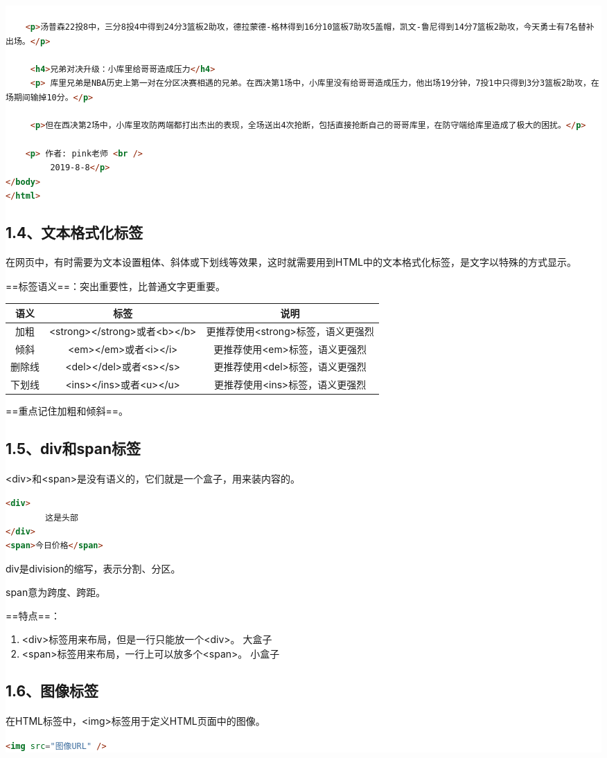 ~~~html

    <p>汤普森22投8中，三分8投4中得到24分3篮板2助攻，德拉蒙德-格林得到16分10篮板7助攻5盖帽，凯文-鲁尼得到14分7篮板2助攻，今天勇士有7名替补出场。</p>

     <h4>兄弟对决升级：小库里给哥哥造成压力</h4>
     <p> 库里兄弟是NBA历史上第一对在分区决赛相遇的兄弟。在西决第1场中，小库里没有给哥哥造成压力，他出场19分钟，7投1中只得到3分3篮板2助攻，在场期间输掉10分。</p>

     <p>但在西决第2场中，小库里攻防两端都打出杰出的表现，全场送出4次抢断，包括直接抢断自己的哥哥库里，在防守端给库里造成了极大的困扰。</p>

    <p> 作者: pink老师 <br />
         2019-8-8</p>
</body>
</html>
~~~

## 1.4、文本格式化标签
在网页中，有时需要为文本设置粗体、斜体或下划线等效果，这时就需要用到HTML中的文本格式化标签，是文字以特殊的方式显示。

==标签语义==：突出重要性，比普通文字更重要。

|  语义  |               标签               |                说明                 |
| :----: | :------------------------------: | :---------------------------------: |
|  加粗  | \<strong>\</strong>或者\<b>\</b> | 更推荐使用\<strong>标签，语义更强烈 |
|  倾斜  |     \<em>\</em>或者\<i>\</i>     |   更推荐使用\<em>标签，语义更强烈   |
| 删除线 |    \<del>\</del>或者\<s>\</s>    |  更推荐使用\<del>标签，语义更强烈   |
| 下划线 |    \<ins>\</ins>或者\<u>\</u>    |  更推荐使用\<ins>标签，语义更强烈   |

==重点记住加粗和倾斜==。

## 1.5、div和span标签
\<div>和\<span>是没有语义的，它们就是一个盒子，用来装内容的。
~~~html
<div>
        这是头部
</div>
<span>今日价格</span>
~~~

div是division的缩写，表示分割、分区。

span意为跨度、跨距。

==特点==：
1. \<div>标签用来布局，但是一行只能放一个\<div>。 大盒子
2. \<span>标签用来布局，一行上可以放多个\<span>。 小盒子

## 1.6、图像标签
在HTML标签中，\<img>标签用于定义HTML页面中的图像。
~~~html
<img src="图像URL" />
~~~

